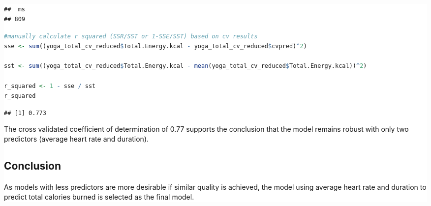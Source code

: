     ##  ms 
    ## 809

``` r
#manually calculate r squared (SSR/SST or 1-SSE/SST) based on cv results 
sse <- sum((yoga_total_cv_reduced$Total.Energy.kcal - yoga_total_cv_reduced$cvpred)^2)

sst <- sum((yoga_total_cv_reduced$Total.Energy.kcal - mean(yoga_total_cv_reduced$Total.Energy.kcal))^2)

r_squared <- 1 - sse / sst
r_squared
```

    ## [1] 0.773

The cross validated coefficient of determination of 0.77 supports the conclusion that the model remains robust with only two predictors (average heart rate and duration).

Conclusion
----------

As models with less predictors are more desirable if similar quality is achieved, the model using average heart rate and duration to predict total calories burned is selected as the final model.
